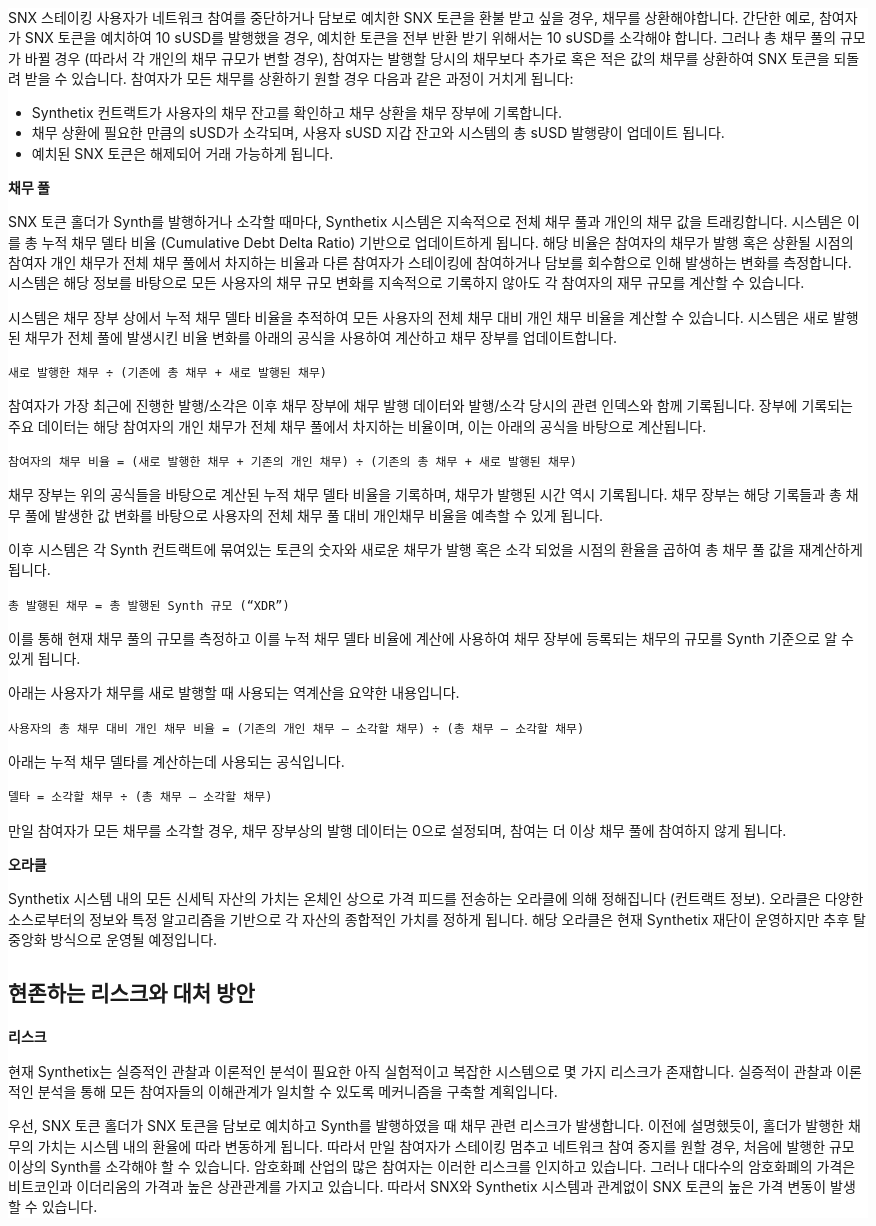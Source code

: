 SNX 스테이킹 사용자가 네트워크 참여를 중단하거나 담보로 예치한 SNX 토큰을 환불 받고 싶을 경우, 채무를 상환해야합니다. 간단한 예로, 참여자가 SNX 토큰을 예치하여 10 sUSD를 발행했을 경우, 예치한 토큰을 전부 반환 받기 위해서는 10 sUSD를 소각해야 합니다. 그러나 총 채무 풀의 규모가 바뀔 경우 (따라서 각 개인의 채무 규모가 변할 경우), 참여자는 발행할 당시의 채무보다 추가로 혹은 적은 값의 채무를 상환하여 SNX 토큰을 되돌려 받을 수 있습니다. 참여자가 모든 채무를 상환하기 원할 경우 다음과 같은 과정이 거치게 됩니다:

- Synthetix 컨트랙트가 사용자의 채무 잔고를 확인하고 채무 상환을 채무 장부에 기록합니다.
- 채무 상환에 필요한 만큼의 sUSD가 소각되며, 사용자 sUSD 지갑 잔고와 시스템의 총 sUSD 발행량이 업데이트 됩니다.
- 예치된 SNX 토큰은 해제되어 거래 가능하게 됩니다.

**채무 풀**

SNX 토큰 홀더가 Synth를 발행하거나 소각할 때마다, Synthetix 시스템은 지속적으로 전체 채무 풀과 개인의 채무 값을 트래킹합니다. 시스템은 이를 총 누적 채무 델타 비율 (Cumulative Debt Delta Ratio) 기반으로 업데이트하게 됩니다. 해당 비율은 참여자의 채무가 발행 혹은 상환될 시점의 참여자 개인 채무가 전체 채무 풀에서 차지하는 비율과 다른 참여자가 스테이킹에 참여하거나 담보를 회수함으로 인해 발생하는 변화를 측정합니다. 시스템은 해당 정보를 바탕으로 모든 사용자의 채무 규모 변화를 지속적으로 기록하지 않아도 각 참여자의 재무 규모를 계산할 수 있습니다.

시스템은 채무 장부 상에서 누적 채무 델타 비율을 추적하여 모든 사용자의 전체 채무 대비 개인 채무 비율을 계산할 수 있습니다. 시스템은 새로 발행된 채무가 전체 풀에 발생시킨 비율 변화를 아래의 공식을 사용하여 계산하고 채무 장부를 업데이트합니다.

`새로 발행한 채무 ÷ (기존에 총 채무 + 새로 발행된 채무)`

참여자가 가장 최근에 진행한 발행/소각은 이후 채무 장부에 채무 발행 데이터와 발행/소각 당시의 관련 인덱스와 함께 기록됩니다. 장부에 기록되는 주요 데이터는 해당 참여자의 개인 채무가 전체 채무 풀에서 차지하는 비율이며, 이는 아래의 공식을 바탕으로 계산됩니다.

`참여자의 채무 비율 = (새로 발행한 채무 + 기존의 개인 채무) ÷ (기존의 총 채무 + 새로 발행된 채무)`

채무 장부는 위의 공식들을 바탕으로 계산된 누적 채무 델타 비율을 기록하며, 채무가 발행된 시간 역시 기록됩니다. 채무 장부는 해당 기록들과 총 채무 풀에 발생한 값 변화를 바탕으로 사용자의 전체 채무 풀 대비 개인채무 비율을 예측할 수 있게 됩니다.

이후 시스템은 각 Synth 컨트랙트에 묶여있는 토큰의 숫자와 새로운 채무가 발행 혹은 소각 되었을 시점의 환율을 곱하여 총 채무 풀 값을 재계산하게 됩니다.

`총 발행된 채무 = 총 발행된 Synth 규모 (“XDR”)`

이를 통해 현재 채무 풀의 규모를 측정하고 이를 누적 채무 델타 비율에 계산에 사용하여 채무 장부에 등록되는 채무의 규모를 Synth 기준으로 알 수 있게 됩니다.

아래는 사용자가 채무를 새로 발행할 때 사용되는 역계산을 요약한 내용입니다.

`사용자의 총 채무 대비 개인 채무 비율 = (기존의 개인 채무 – 소각할 채무) ÷ (총 채무 – 소각할 채무)`

아래는 누적 채무 델타를 계산하는데 사용되는 공식입니다.

`델타 = 소각할 채무 ÷ (총 채무 – 소각할 채무)`

만일 참여자가 모든 채무를 소각할 경우, 채무 장부상의 발행 데이터는 0으로 설정되며, 참여는 더 이상 채무 풀에 참여하지 않게 됩니다.

**오라클**

Synthetix 시스템 내의 모든 신세틱 자산의 가치는 온체인 상으로 가격 피드를 전송하는 오라클에 의해 정해집니다 (컨트랙트 정보). 오라클은 다양한 소스로부터의 정보와 특정 알고리즘을 기반으로 각 자산의 종합적인 가치를 정하게 됩니다. 해당 오라클은 현재 Synthetix 재단이 운영하지만 추후 탈중앙화 방식으로 운영될 예정입니다.

## 현존하는 리스크와 대처 방안

**리스크**

현재 Synthetix는 실증적인 관찰과 이론적인 분석이 필요한 아직 실험적이고 복잡한 시스템으로 몇 가지 리스크가 존재합니다. 실증적이 관찰과 이론적인 분석을 통해 모든 참여자들의 이해관계가 일치할 수 있도록 메커니즘을 구축할 계획입니다.

우선, SNX 토큰 홀더가 SNX 토큰을 담보로 예치하고 Synth를 발행하였을 때 채무 관련 리스크가 발생합니다. 이전에 설명했듯이, 홀더가 발행한 채무의 가치는 시스템 내의 환율에 따라 변동하게 됩니다. 따라서 만일 참여자가 스테이킹 멈추고 네트워크 참여 중지를 원할 경우, 처음에 발행한 규모 이상의 Synth를 소각해야 할 수 있습니다.
암호화폐 산업의 많은 참여자는 이러한 리스크를 인지하고 있습니다. 그러나 대다수의 암호화폐의 가격은 비트코인과 이더리움의 가격과 높은 상관관계를 가지고 있습니다. 따라서 SNX와 Synthetix 시스템과 관계없이 SNX 토큰의 높은 가격 변동이 발생할 수 있습니다.
